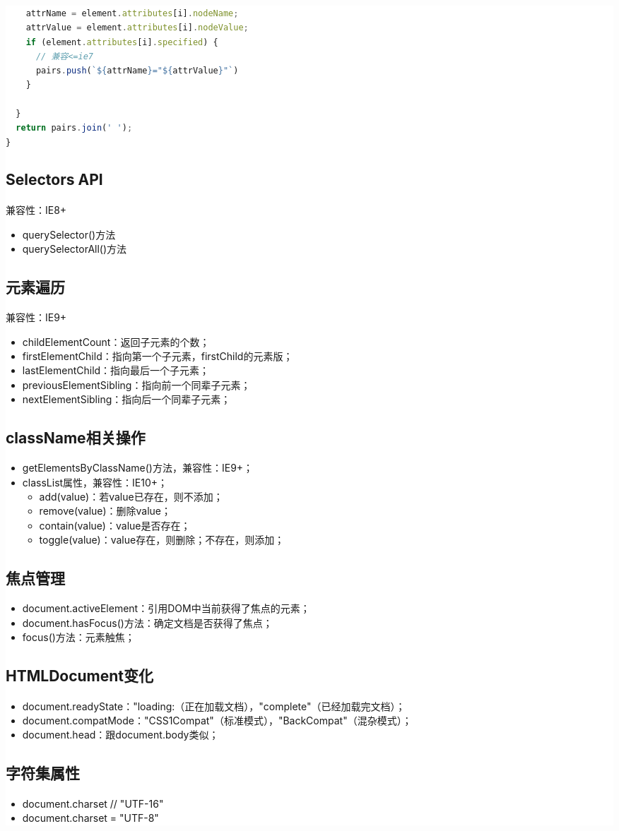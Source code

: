 ```javascript
    attrName = element.attributes[i].nodeName;
    attrValue = element.attributes[i].nodeValue;
    if (element.attributes[i].specified) {
      // 兼容<=ie7
      pairs.push(`${attrName}="${attrValue}"`)
    }
    
  }
  return pairs.join(' ');
}
```

## Selectors API
兼容性：IE8+
* querySelector()方法
* querySelectorAll()方法

## 元素遍历
兼容性：IE9+
* childElementCount：返回子元素的个数；
* firstElementChild：指向第一个子元素，firstChild的元素版；
* lastElementChild：指向最后一个子元素；
* previousElementSibling：指向前一个同辈子元素；
* nextElementSibling：指向后一个同辈子元素；

## className相关操作
* getElementsByClassName()方法，兼容性：IE9+；
* classList属性，兼容性：IE10+；
  * add(value)：若value已存在，则不添加；
  * remove(value)：删除value；
  * contain(value)：value是否存在；
  * toggle(value)：value存在，则删除；不存在，则添加；

## 焦点管理
* document.activeElement：引用DOM中当前获得了焦点的元素；
* document.hasFocus()方法：确定文档是否获得了焦点；
* focus()方法：元素触焦；

## HTMLDocument变化
* document.readyState："loading:（正在加载文档），"complete"（已经加载完文档）；
* document.compatMode："CSS1Compat"（标准模式），"BackCompat"（混杂模式）；
* document.head：跟document.body类似；

## 字符集属性
* document.charset // "UTF-16"
* document.charset = "UTF-8"
